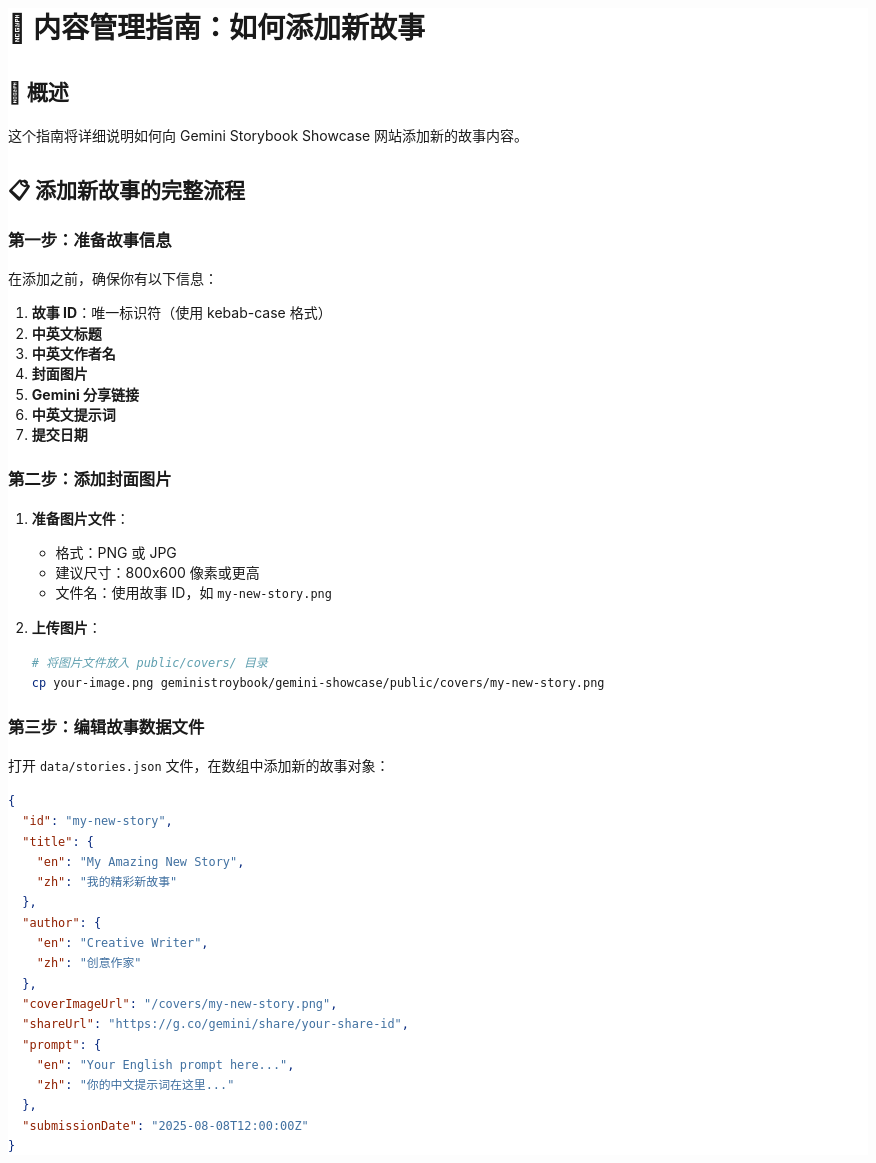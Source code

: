 # 📝 内容管理指南：如何添加新故事

## 🎯 概述

这个指南将详细说明如何向 Gemini Storybook Showcase 网站添加新的故事内容。

## 📋 添加新故事的完整流程

### 第一步：准备故事信息

在添加之前，确保你有以下信息：

1. **故事 ID**：唯一标识符（使用 kebab-case 格式）
2. **中英文标题**
3. **中英文作者名**
4. **封面图片**
5. **Gemini 分享链接**
6. **中英文提示词**
7. **提交日期**

### 第二步：添加封面图片

1. **准备图片文件**：
   - 格式：PNG 或 JPG
   - 建议尺寸：800x600 像素或更高
   - 文件名：使用故事 ID，如 `my-new-story.png`

2. **上传图片**：
   ```bash
   # 将图片文件放入 public/covers/ 目录
   cp your-image.png geministroybook/gemini-showcase/public/covers/my-new-story.png
   ```

### 第三步：编辑故事数据文件

打开 `data/stories.json` 文件，在数组中添加新的故事对象：

```json
{
  "id": "my-new-story",
  "title": {
    "en": "My Amazing New Story",
    "zh": "我的精彩新故事"
  },
  "author": {
    "en": "Creative Writer",
    "zh": "创意作家"
  },
  "coverImageUrl": "/covers/my-new-story.png",
  "shareUrl": "https://g.co/gemini/share/your-share-id",
  "prompt": {
    "en": "Your English prompt here...",
    "zh": "你的中文提示词在这里..."
  },
  "submissionDate": "2025-08-08T12:00:00Z"
}
```
